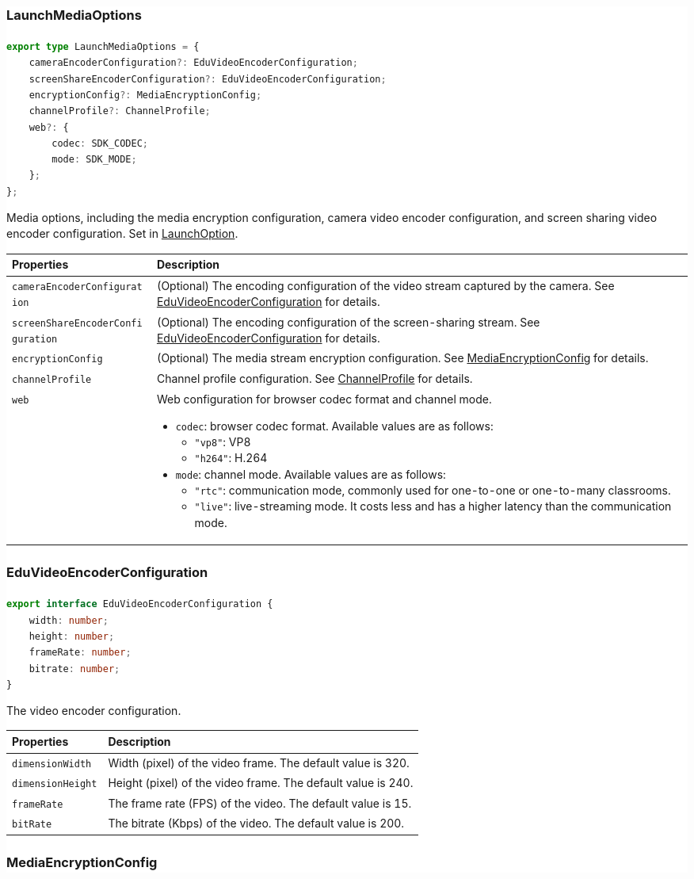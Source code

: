
### LaunchMediaOptions

```typescript
export type LaunchMediaOptions = {
    cameraEncoderConfiguration?: EduVideoEncoderConfiguration;
    screenShareEncoderConfiguration?: EduVideoEncoderConfiguration;
    encryptionConfig?: MediaEncryptionConfig;
    channelProfile?: ChannelProfile;
    web?: {
        codec: SDK_CODEC;
        mode: SDK_MODE;
    };
};
```

Media options, including the media encryption configuration, camera video encoder configuration, and screen sharing video encoder configuration. Set in [LaunchOption](#launchoption).

| Properties   | Description       |
| :-------------------------------- | :-------------------------------- |
| `cameraEncoderConfiguration`      | (Optional) The encoding configuration of the video stream captured by the camera. See [EduVideoEncoderConfiguration](#eduvideoencoderconfiguration) for details. |
| `screenShareEncoderConfiguration` | (Optional) The encoding configuration of the screen-sharing stream. See [EduVideoEncoderConfiguration](#eduvideoencoderconfiguration) for details.  |
| `encryptionConfig`                | (Optional) The media stream encryption configuration. See [MediaEncryptionConfig](#mediaencryptionconfig) for details.      |
| `channelProfile`                | Channel profile configuration. See [ChannelProfile](#channelprofile) for details.     |
| `web`   | Web configuration for browser codec format and channel mode.<ul><li>`codec`: browser codec format. Available values are as follows:<ul><li>`"vp8"`: VP8</li><li>`"h264"`: H.264</li></li></ul><li>`mode`: channel mode. Available values are as follows:<ul><li>`"rtc"`: communication mode, commonly used for one-to-one or one-to-many classrooms.</li><li>`"live"`: live-streaming mode. It costs less and has a higher latency than the communication mode.</li></ul></li></ul>|

### EduVideoEncoderConfiguration

```typescript
export interface EduVideoEncoderConfiguration {
    width: number;
    height: number;
    frameRate: number;
    bitrate: number;
}
```

The video encoder configuration.


| Properties  | Description                 |
| :---------- | :------------------- |
| `dimensionWidth`  | Width (pixel) of the video frame. The default value is 320.  |
| `dimensionHeight` | Height (pixel) of the video frame. The default value is 240.     |
| `frameRate`       | The frame rate (FPS) of the video. The default value is 15.    |
| `bitRate`         | The bitrate (Kbps) of the video. The default value is 200.    |

### MediaEncryptionConfig
